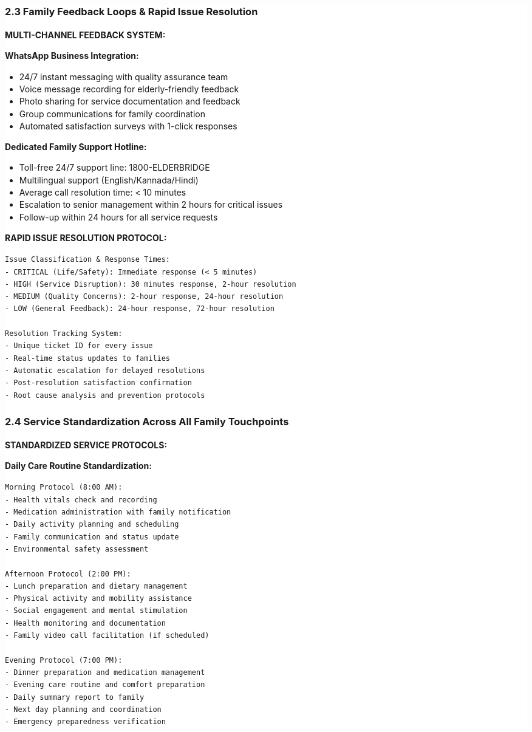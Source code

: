 ### **2.3 Family Feedback Loops & Rapid Issue Resolution**

**MULTI-CHANNEL FEEDBACK SYSTEM:**

**WhatsApp Business Integration:**
- 24/7 instant messaging with quality assurance team
- Voice message recording for elderly-friendly feedback
- Photo sharing for service documentation and feedback
- Group communications for family coordination
- Automated satisfaction surveys with 1-click responses

**Dedicated Family Support Hotline:**
- Toll-free 24/7 support line: 1800-ELDERBRIDGE
- Multilingual support (English/Kannada/Hindi)
- Average call resolution time: < 10 minutes
- Escalation to senior management within 2 hours for critical issues
- Follow-up within 24 hours for all service requests

**RAPID ISSUE RESOLUTION PROTOCOL:**
```
Issue Classification & Response Times:
- CRITICAL (Life/Safety): Immediate response (< 5 minutes)
- HIGH (Service Disruption): 30 minutes response, 2-hour resolution
- MEDIUM (Quality Concerns): 2-hour response, 24-hour resolution
- LOW (General Feedback): 24-hour response, 72-hour resolution

Resolution Tracking System:
- Unique ticket ID for every issue
- Real-time status updates to families
- Automatic escalation for delayed resolutions
- Post-resolution satisfaction confirmation
- Root cause analysis and prevention protocols
```

### **2.4 Service Standardization Across All Family Touchpoints**

**STANDARDIZED SERVICE PROTOCOLS:**

**Daily Care Routine Standardization:**
```
Morning Protocol (8:00 AM):
- Health vitals check and recording
- Medication administration with family notification
- Daily activity planning and scheduling
- Family communication and status update
- Environmental safety assessment

Afternoon Protocol (2:00 PM):
- Lunch preparation and dietary management
- Physical activity and mobility assistance
- Social engagement and mental stimulation
- Health monitoring and documentation
- Family video call facilitation (if scheduled)

Evening Protocol (7:00 PM):
- Dinner preparation and medication management
- Evening care routine and comfort preparation
- Daily summary report to family
- Next day planning and coordination
- Emergency preparedness verification
```
